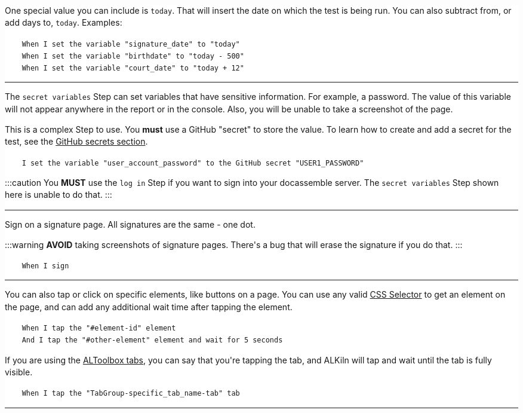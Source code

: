 One special value you can include is `today`. That will insert the date on which the test is being run. You can also subtract from, or add days to, `today`. Examples:

```
    When I set the variable "signature_date" to "today"
    When I set the variable "birthdate" to "today - 500"
    When I set the variable "court_date" to "today + 12"
```

---

The `secret variables` Step can set variables that have sensitive information. For example, a password. The value of this variable will not appear anywhere in the report or in the console. Also, you will be unable to take a screenshot of the page.

This is a complex Step to use. You **must** use a GitHub "secret" to store the value. To learn how to create and add a secret for the test, see the [GitHub secrets section](#github-secrets).

```
    I set the variable "user_account_password" to the GitHub secret "USER1_PASSWORD"
```

:::caution
You **MUST** use the `log in` Step if you want to sign into your docassemble server. The `secret variables` Step shown here is unable to do that.
:::

---

Sign on a signature page. All signatures are the same - one dot.

:::warning
**AVOID** taking screenshots of signature pages. There's a bug that will erase the signature if you do that.
:::

```
    When I sign
```

---

You can also tap or click on specific elements, like buttons on a page.
You can use any valid [CSS Selector](https://developer.mozilla.org/en-US/docs/Learn/CSS/Building_blocks/Selectors)
to get an element on the page, and can add any additional wait time after tapping the element.

```
    When I tap the "#element-id" element
    And I tap the "#other-element" element and wait for 5 seconds
```

If you are using the [ALToolbox tabs](framework/altoolbox.md#display-a-series-of-tabs), you can say that you're tapping the tab,
and ALKiln will tap and wait until the tab is fully visible.

```
    When I tap the "TabGroup-specific_tab_name-tab" tab
```

---